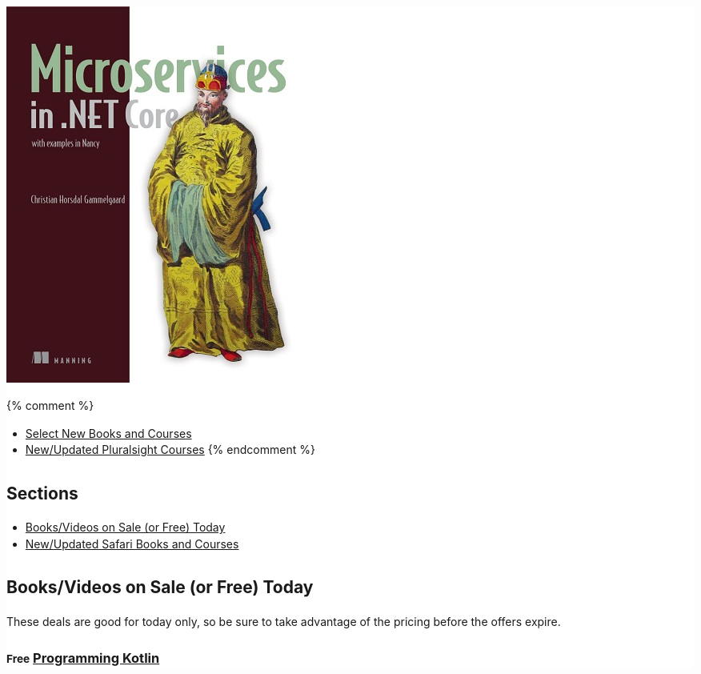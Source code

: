 <div class="image-box"><a href="{{site.url}}/daily/2017/11/25/#manning-daily-3"><img class="resize" alt="Microservices in .NET Core" src="/assets/img/learning/manning/microservices-in-net-core.png"/></a></div>

{% comment %}
* [Select New Books and Courses](#select)
* [New/Updated Pluralsight Courses](#pluralsight-new)
{% endcomment %}

## Sections
* [Books/Videos on Sale (or Free) Today](#sale)
* [New/Updated Safari Books and Courses](#safari-new)


## <a name="sale"></a>Books/Videos on Sale (or Free) Today ##
These deals are good for today only, so be sure to take advantage of the pricing before the offers expire.

### <a name="packt-daily"></a><small>Free</small> [Programming Kotlin](https://www.packtpub.com/packt/offers/free-learning) 